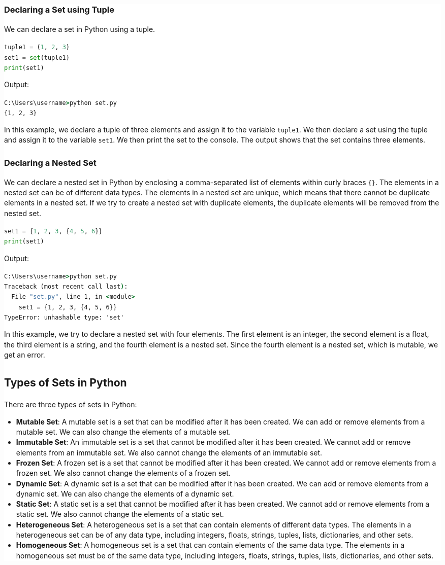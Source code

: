 ### Declaring a Set using Tuple
We can declare a set in Python using a tuple.

```python title="set.py" showLineNumbers{1} {1-2}
tuple1 = (1, 2, 3)
set1 = set(tuple1)
print(set1)
```

Output:

```cmd title="command" showLineNumbers{1} {3}
C:\Users\username>python set.py
{1, 2, 3}
```

In this example, we declare a tuple of three elements and assign it to the variable `tuple1`. We then declare a set using the tuple and assign it to the variable `set1`. We then print the set to the console. The output shows that the set contains three elements.

### Declaring a Nested Set
We can declare a nested set in Python by enclosing a comma-separated list of elements within curly braces `{}`. The elements in a nested set can be of different data types. The elements in a nested set are unique, which means that there cannot be duplicate elements in a nested set. If we try to create a nested set with duplicate elements, the duplicate elements will be removed from the nested set.

```python title="set.py" showLineNumbers{1} {1}
set1 = {1, 2, 3, {4, 5, 6}}
print(set1)
```

Output:

```cmd title="command" showLineNumbers{1} {2}
C:\Users\username>python set.py
Traceback (most recent call last):
  File "set.py", line 1, in <module>
    set1 = {1, 2, 3, {4, 5, 6}}
TypeError: unhashable type: 'set'
```

In this example, we try to declare a nested set with four elements. The first element is an integer, the second element is a float, the third element is a string, and the fourth element is a nested set. Since the fourth element is a nested set, which is mutable, we get an error.

## Types of Sets in Python
There are three types of sets in Python: 
- **Mutable Set**: A mutable set is a set that can be modified after it has been created. We can add or remove elements from a mutable set. We can also change the elements of a mutable set.
- **Immutable Set**: An immutable set is a set that cannot be modified after it has been created. We cannot add or remove elements from an immutable set. We also cannot change the elements of an immutable set.
- **Frozen Set**: A frozen set is a set that cannot be modified after it has been created. We cannot add or remove elements from a frozen set. We also cannot change the elements of a frozen set.
- **Dynamic Set**: A dynamic set is a set that can be modified after it has been created. We can add or remove elements from a dynamic set. We can also change the elements of a dynamic set.
- **Static Set**: A static set is a set that cannot be modified after it has been created. We cannot add or remove elements from a static set. We also cannot change the elements of a static set.
- **Heterogeneous Set**: A heterogeneous set is a set that can contain elements of different data types. The elements in a heterogeneous set can be of any data type, including integers, floats, strings, tuples, lists, dictionaries, and other sets.
- **Homogeneous Set**: A homogeneous set is a set that can contain elements of the same data type. The elements in a homogeneous set must be of the same data type, including integers, floats, strings, tuples, lists, dictionaries, and other sets.